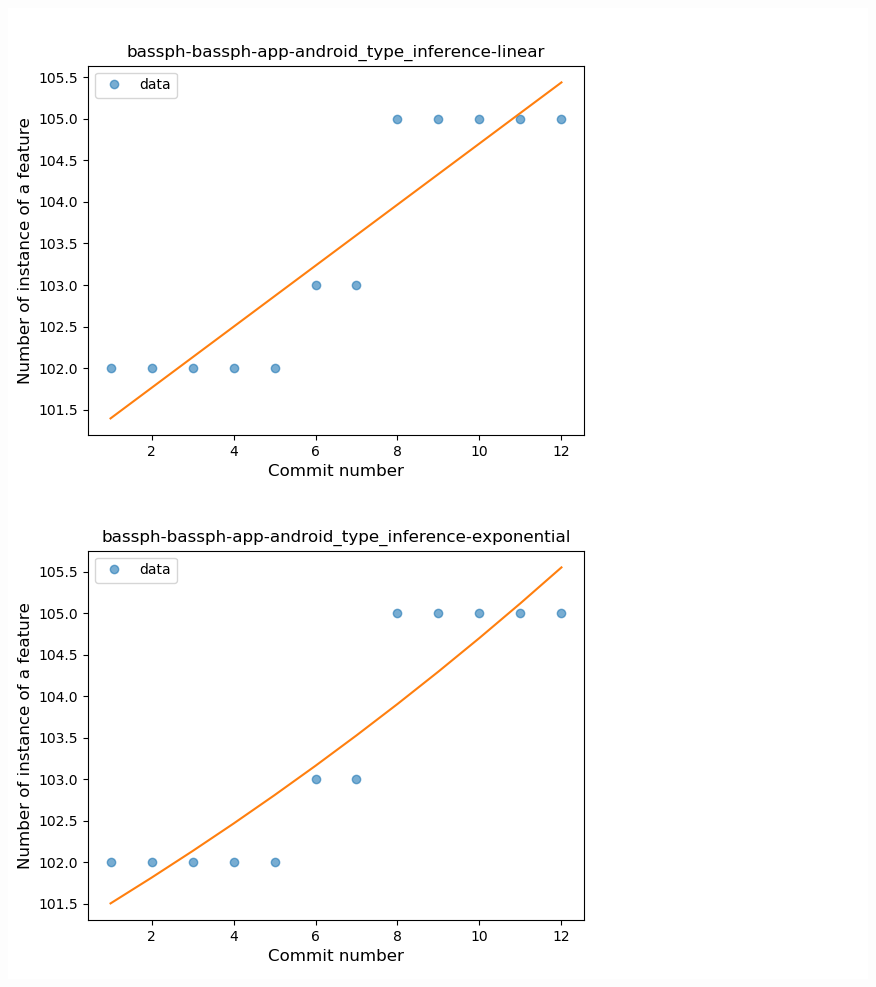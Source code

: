 ![bassph-bassph-app-android T1](../plots/bassph-bassph-app-android_type_inference_T1.png)
![bassph-bassph-app-android T4](../plots/bassph-bassph-app-android_type_inference_T4.png)